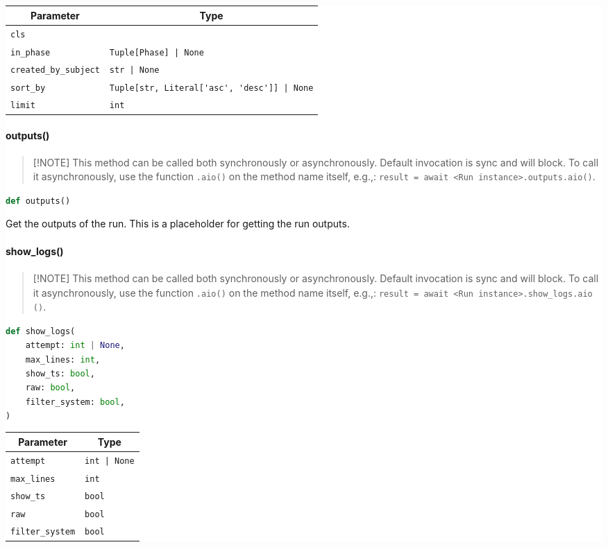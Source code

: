 

| Parameter | Type |
|-|-|
| `cls` |  |
| `in_phase` | `Tuple[Phase] \| None` |
| `created_by_subject` | `str \| None` |
| `sort_by` | `Tuple[str, Literal['asc', 'desc']] \| None` |
| `limit` | `int` |

#### outputs()


> [!NOTE] This method can be called both synchronously or asynchronously.
> Default invocation is sync and will block.
> To call it asynchronously, use the function `.aio()` on the method name itself, e.g.,:
> `result = await <Run instance>.outputs.aio()`.
```python
def outputs()
```
Get the outputs of the run. This is a placeholder for getting the run outputs.


#### show_logs()


> [!NOTE] This method can be called both synchronously or asynchronously.
> Default invocation is sync and will block.
> To call it asynchronously, use the function `.aio()` on the method name itself, e.g.,:
> `result = await <Run instance>.show_logs.aio()`.
```python
def show_logs(
    attempt: int | None,
    max_lines: int,
    show_ts: bool,
    raw: bool,
    filter_system: bool,
)
```
| Parameter | Type |
|-|-|
| `attempt` | `int \| None` |
| `max_lines` | `int` |
| `show_ts` | `bool` |
| `raw` | `bool` |
| `filter_system` | `bool` |
